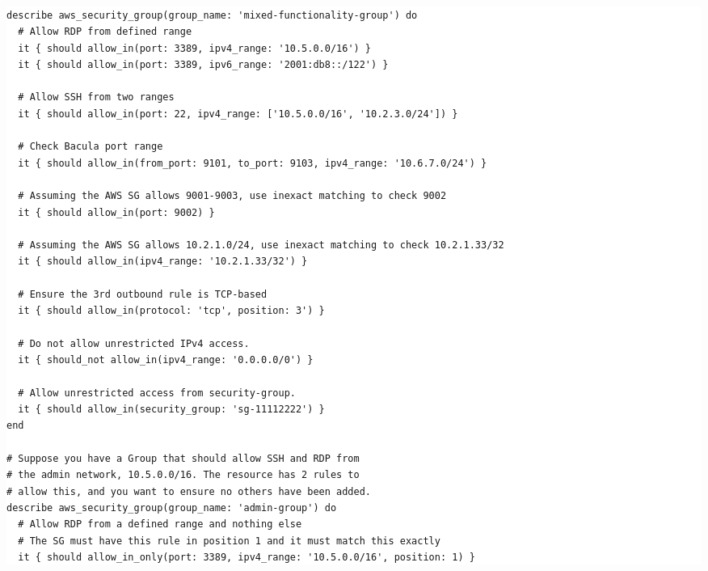     describe aws_security_group(group_name: 'mixed-functionality-group') do
      # Allow RDP from defined range
      it { should allow_in(port: 3389, ipv4_range: '10.5.0.0/16') }
      it { should allow_in(port: 3389, ipv6_range: '2001:db8::/122') }

      # Allow SSH from two ranges
      it { should allow_in(port: 22, ipv4_range: ['10.5.0.0/16', '10.2.3.0/24']) }

      # Check Bacula port range
      it { should allow_in(from_port: 9101, to_port: 9103, ipv4_range: '10.6.7.0/24') }

      # Assuming the AWS SG allows 9001-9003, use inexact matching to check 9002
      it { should allow_in(port: 9002) }

      # Assuming the AWS SG allows 10.2.1.0/24, use inexact matching to check 10.2.1.33/32
      it { should allow_in(ipv4_range: '10.2.1.33/32') }

      # Ensure the 3rd outbound rule is TCP-based
      it { should allow_in(protocol: 'tcp', position: 3') }

      # Do not allow unrestricted IPv4 access.
      it { should_not allow_in(ipv4_range: '0.0.0.0/0') }

      # Allow unrestricted access from security-group.
      it { should allow_in(security_group: 'sg-11112222') }
    end

    # Suppose you have a Group that should allow SSH and RDP from
    # the admin network, 10.5.0.0/16. The resource has 2 rules to
    # allow this, and you want to ensure no others have been added.
    describe aws_security_group(group_name: 'admin-group') do
      # Allow RDP from a defined range and nothing else
      # The SG must have this rule in position 1 and it must match this exactly
      it { should allow_in_only(port: 3389, ipv4_range: '10.5.0.0/16', position: 1) }

